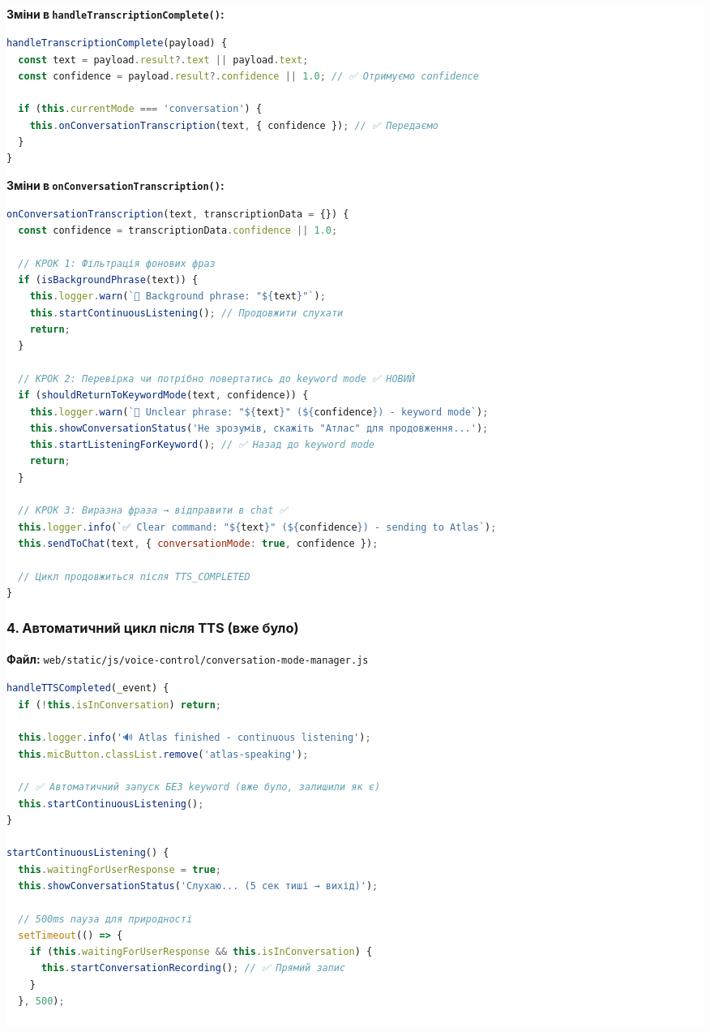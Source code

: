 **Зміни в `handleTranscriptionComplete()`:**
```javascript
handleTranscriptionComplete(payload) {
  const text = payload.result?.text || payload.text;
  const confidence = payload.result?.confidence || 1.0; // ✅ Отримуємо confidence
  
  if (this.currentMode === 'conversation') {
    this.onConversationTranscription(text, { confidence }); // ✅ Передаємо
  }
}
```

**Зміни в `onConversationTranscription()`:**
```javascript
onConversationTranscription(text, transcriptionData = {}) {
  const confidence = transcriptionData.confidence || 1.0;
  
  // КРОК 1: Фільтрація фонових фраз
  if (isBackgroundPhrase(text)) {
    this.logger.warn(`🚫 Background phrase: "${text}"`);
    this.startContinuousListening(); // Продовжити слухати
    return;
  }
  
  // КРОК 2: Перевірка чи потрібно повертатись до keyword mode ✅ НОВИЙ
  if (shouldReturnToKeywordMode(text, confidence)) {
    this.logger.warn(`🔄 Unclear phrase: "${text}" (${confidence}) - keyword mode`);
    this.showConversationStatus('Не зрозумів, скажіть "Атлас" для продовження...');
    this.startListeningForKeyword(); // ✅ Назад до keyword mode
    return;
  }
  
  // КРОК 3: Виразна фраза → відправити в chat ✅
  this.logger.info(`✅ Clear command: "${text}" (${confidence}) - sending to Atlas`);
  this.sendToChat(text, { conversationMode: true, confidence });
  
  // Цикл продовжиться після TTS_COMPLETED
}
```

### 4. Автоматичний цикл після TTS (вже було)

**Файл:** `web/static/js/voice-control/conversation-mode-manager.js`

```javascript
handleTTSCompleted(_event) {
  if (!this.isInConversation) return;
  
  this.logger.info('🔊 Atlas finished - continuous listening');
  this.micButton.classList.remove('atlas-speaking');
  
  // ✅ Автоматичний запуск БЕЗ keyword (вже було, залишили як є)
  this.startContinuousListening();
}

startContinuousListening() {
  this.waitingForUserResponse = true;
  this.showConversationStatus('Слухаю... (5 сек тиші → вихід)');
  
  // 500ms пауза для природності
  setTimeout(() => {
    if (this.waitingForUserResponse && this.isInConversation) {
      this.startConversationRecording(); // ✅ Прямий запис
    }
  }, 500);
  
```